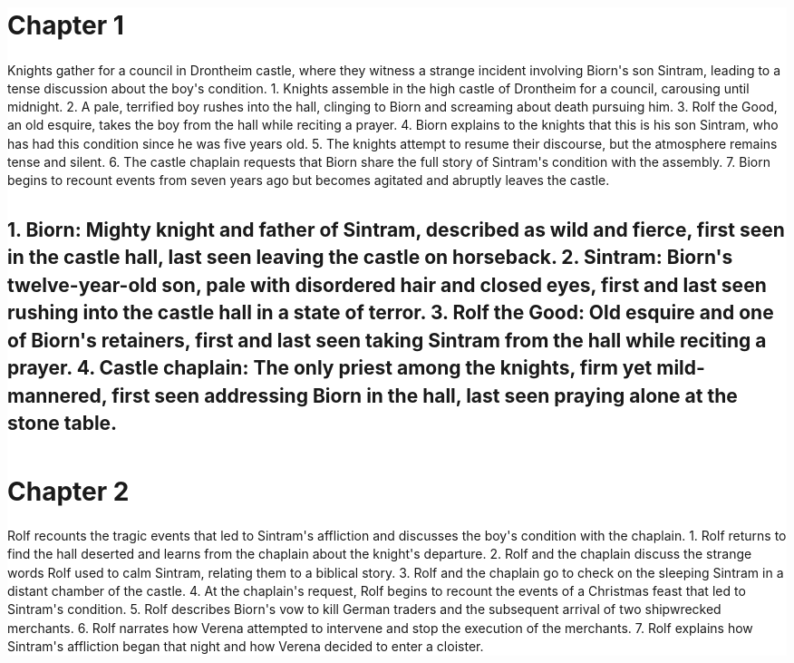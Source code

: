# Chapter 1
<synopsis>
Knights gather for a council in Drontheim castle, where they witness a strange incident involving Biorn's son Sintram, leading to a tense discussion about the boy's condition.
</synopsis>

<events>
1. Knights assemble in the high castle of Drontheim for a council, carousing until midnight.
2. A pale, terrified boy rushes into the hall, clinging to Biorn and screaming about death pursuing him.
3. Rolf the Good, an old esquire, takes the boy from the hall while reciting a prayer.
4. Biorn explains to the knights that this is his son Sintram, who has had this condition since he was five years old.
5. The knights attempt to resume their discourse, but the atmosphere remains tense and silent.
6. The castle chaplain requests that Biorn share the full story of Sintram's condition with the assembly.
7. Biorn begins to recount events from seven years ago but becomes agitated and abruptly leaves the castle.
</events>

<characters>1. Biorn: Mighty knight and father of Sintram, described as wild and fierce, first seen in the castle hall, last seen leaving the castle on horseback.
2. Sintram: Biorn's twelve-year-old son, pale with disordered hair and closed eyes, first and last seen rushing into the castle hall in a state of terror.
3. Rolf the Good: Old esquire and one of Biorn's retainers, first and last seen taking Sintram from the hall while reciting a prayer.
4. Castle chaplain: The only priest among the knights, firm yet mild-mannered, first seen addressing Biorn in the hall, last seen praying alone at the stone table.</characters>
----------------
# Chapter 2
<synopsis>
Rolf recounts the tragic events that led to Sintram's affliction and discusses the boy's condition with the chaplain.
</synopsis>

<events>
1. Rolf returns to find the hall deserted and learns from the chaplain about the knight's departure.
2. Rolf and the chaplain discuss the strange words Rolf used to calm Sintram, relating them to a biblical story.
3. Rolf and the chaplain go to check on the sleeping Sintram in a distant chamber of the castle.
4. At the chaplain's request, Rolf begins to recount the events of a Christmas feast that led to Sintram's condition.
5. Rolf describes Biorn's vow to kill German traders and the subsequent arrival of two shipwrecked merchants.
6. Rolf narrates how Verena attempted to intervene and stop the execution of the merchants.
7. Rolf explains how Sintram's affliction began that night and how Verena decided to enter a cloister.
</events>
